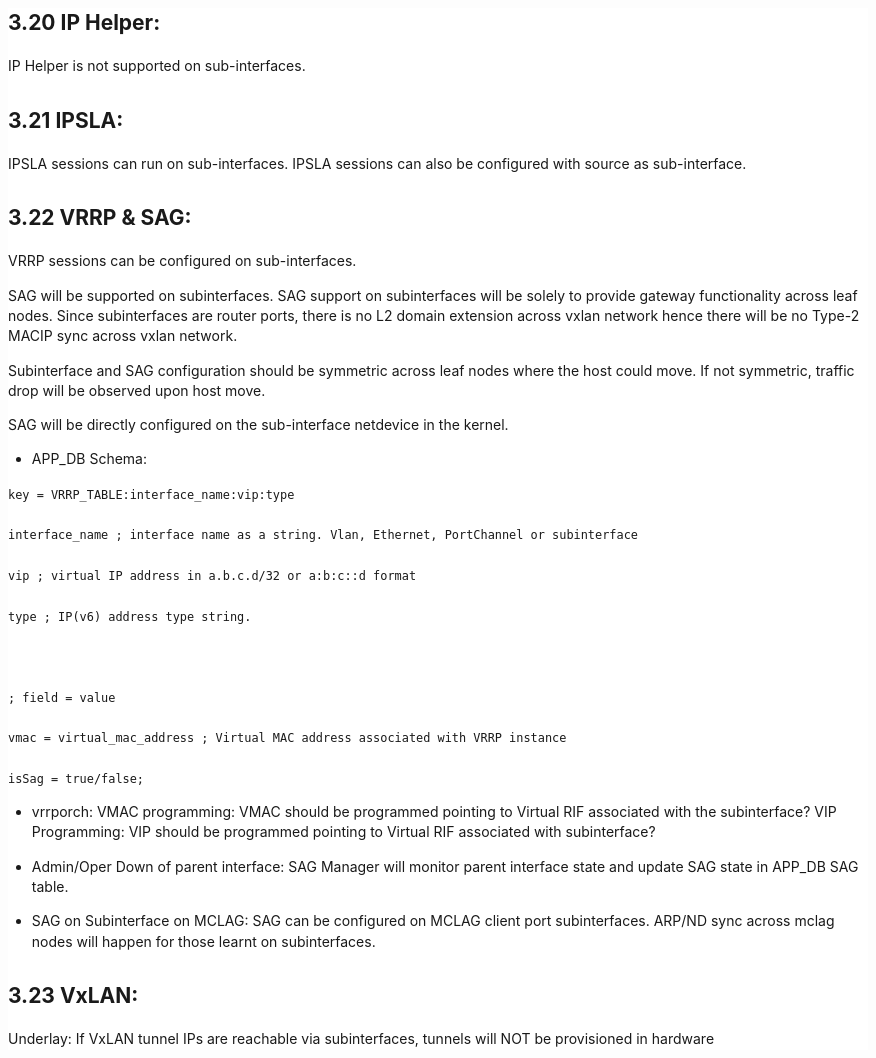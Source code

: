 ## 3.20 IP Helper:
IP Helper is not supported on sub-interfaces.

## 3.21 IPSLA:
IPSLA sessions can run on sub-interfaces.
IPSLA sessions can also be configured with source as sub-interface.

## 3.22 VRRP & SAG:
VRRP sessions can be configured on sub-interfaces. 

SAG will be supported on subinterfaces. SAG support on subinterfaces will be solely to provide gateway functionality across leaf nodes. Since subinterfaces are router ports, there is no L2 domain extension across vxlan network hence there will be no Type-2 MACIP sync across vxlan network.
 
Subinterface and SAG configuration should be symmetric across leaf nodes where the host could move. If not symmetric, traffic drop will be observed upon host move.

SAG will be directly configured on the sub-interface netdevice in the kernel.
 

- APP_DB Schema:
```
key = VRRP_TABLE:interface_name:vip:type

interface_name ; interface name as a string. Vlan, Ethernet, PortChannel or subinterface

vip ; virtual IP address in a.b.c.d/32 or a:b:c::d format

type ; IP(v6) address type string.

  

; field = value

vmac = virtual_mac_address ; Virtual MAC address associated with VRRP instance

isSag = true/false;
```  

- vrrporch:
VMAC programming: VMAC should be programmed pointing to Virtual RIF associated with the subinterface?
VIP Programming: VIP should be programmed pointing to Virtual RIF associated with subinterface?

- Admin/Oper Down of parent interface:
SAG Manager will monitor parent interface state and update SAG state in APP_DB SAG table.
  

- SAG on Subinterface on MCLAG:
SAG can be configured on MCLAG client port subinterfaces. ARP/ND sync across mclag nodes will happen for those learnt on subinterfaces.

## 3.23 VxLAN:
Underlay: If VxLAN tunnel IPs are reachable via subinterfaces, tunnels will NOT be provisioned in hardware

